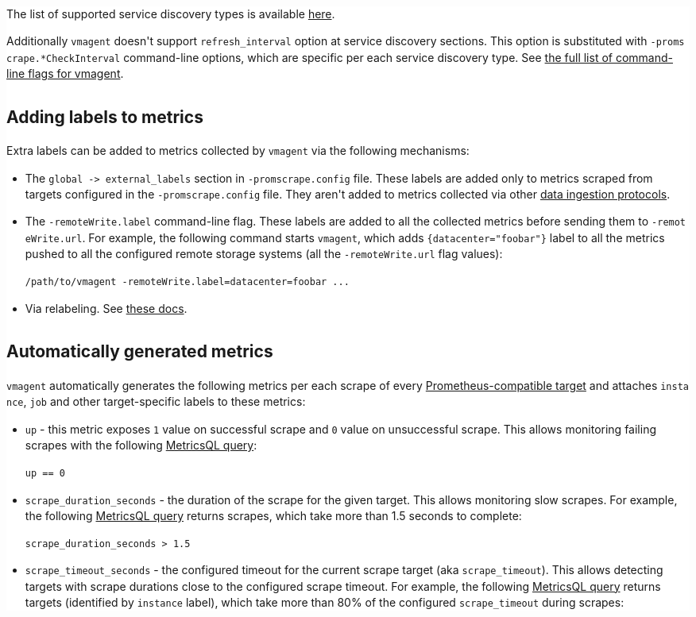 The list of supported service discovery types is available [here](#how-to-collect-metrics-in-prometheus-format).

Additionally `vmagent` doesn't support `refresh_interval` option at service discovery sections.
This option is substituted with `-promscrape.*CheckInterval` command-line options, which are specific per each service discovery type.
See [the full list of command-line flags for vmagent](#advanced-usage).

## Adding labels to metrics

Extra labels can be added to metrics collected by `vmagent` via the following mechanisms:

* The `global -> external_labels` section in `-promscrape.config` file. These labels are added only to metrics scraped from targets configured
  in the `-promscrape.config` file. They aren't added to metrics collected via other [data ingestion protocols](#how-to-push-data-to-vmagent).
* The `-remoteWrite.label` command-line flag. These labels are added to all the collected metrics before sending them to `-remoteWrite.url`.
  For example, the following command starts `vmagent`, which adds `{datacenter="foobar"}` label to all the metrics pushed
  to all the configured remote storage systems (all the `-remoteWrite.url` flag values):

  ```
  /path/to/vmagent -remoteWrite.label=datacenter=foobar ...
  ```

* Via relabeling. See [these docs](#relabeling).


## Automatically generated metrics

`vmagent` automatically generates the following metrics per each scrape of every [Prometheus-compatible target](#how-to-collect-metrics-in-prometheus-format)
and attaches `instance`, `job` and other target-specific labels to these metrics:

* `up` - this metric exposes `1` value on successful scrape and `0` value on unsuccessful scrape. This allows monitoring
  failing scrapes with the following [MetricsQL query](https://docs.victoriametrics.com/MetricsQL.html):

  ```metricsql
  up == 0
  ```

* `scrape_duration_seconds` - the duration of the scrape for the given target. This allows monitoring slow scrapes.
  For example, the following [MetricsQL query](https://docs.victoriametrics.com/MetricsQL.html) returns scrapes,
  which take more than 1.5 seconds to complete:

  ```metricsql
  scrape_duration_seconds > 1.5
  ```

* `scrape_timeout_seconds` - the configured timeout for the current scrape target (aka `scrape_timeout`).
  This allows detecting targets with scrape durations close to the configured scrape timeout.
  For example, the following [MetricsQL query](https://docs.victoriametrics.com/MetricsQL.html) returns targets (identified by `instance` label),
  which take more than 80% of the configured `scrape_timeout` during scrapes:
